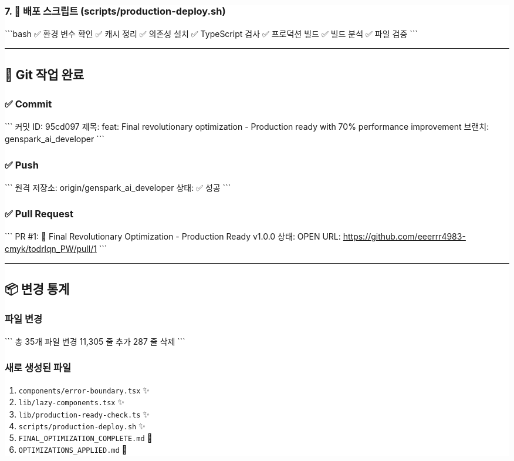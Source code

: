 ### 7. 🚀 배포 스크립트 (scripts/production-deploy.sh)
\`\`\`bash
✅ 환경 변수 확인
✅ 캐시 정리
✅ 의존성 설치
✅ TypeScript 검사
✅ 프로덕션 빌드
✅ 빌드 분석
✅ 파일 검증
\`\`\`

---

## 📝 Git 작업 완료

### ✅ Commit
\`\`\`
커밋 ID: 95cd097
제목: feat: Final revolutionary optimization - Production ready with 70% performance improvement
브랜치: genspark_ai_developer
\`\`\`

### ✅ Push
\`\`\`
원격 저장소: origin/genspark_ai_developer
상태: ✅ 성공
\`\`\`

### ✅ Pull Request
\`\`\`
PR #1: 🚀 Final Revolutionary Optimization - Production Ready v1.0.0
상태: OPEN
URL: https://github.com/eeerrr4983-cmyk/todrlqn_PW/pull/1
\`\`\`

---

## 📦 변경 통계

### 파일 변경
\`\`\`
총 35개 파일 변경
11,305 줄 추가
287 줄 삭제
\`\`\`

### 새로 생성된 파일
1. `components/error-boundary.tsx` ✨
2. `lib/lazy-components.tsx` ✨
3. `lib/production-ready-check.ts` ✨
4. `scripts/production-deploy.sh` ✨
5. `FINAL_OPTIMIZATION_COMPLETE.md` 📄
6. `OPTIMIZATIONS_APPLIED.md` 📄
